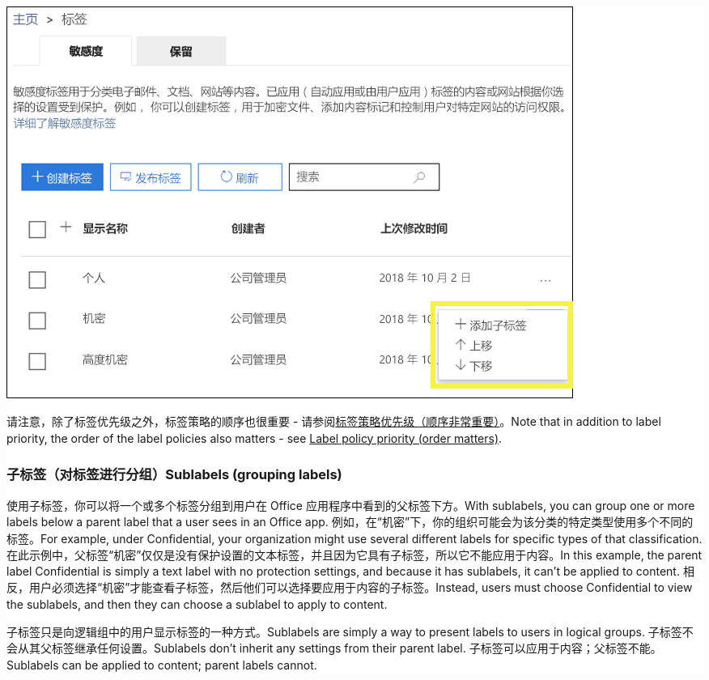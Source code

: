![子标签创建选项](media/Sensitivity-label-sublabel-options.png)

<span data-ttu-id="0c13e-178">请注意，除了标签优先级之外，标签策略的顺序也很重要 - 请参阅[标签策略优先级（顺序非常重要）](#label-policy-priority-order-matters)。</span><span class="sxs-lookup"><span data-stu-id="0c13e-178">Note that in addition to label priority, the order of the label policies also matters - see [Label policy priority (order matters)](#label-policy-priority-order-matters).</span></span>

### <a name="sublabels-grouping-labels"></a><span data-ttu-id="0c13e-179">子标签（对标签进行分组）</span><span class="sxs-lookup"><span data-stu-id="0c13e-179">Sublabels (grouping labels)</span></span>

<span data-ttu-id="0c13e-180">使用子标签，你可以将一个或多个标签分组到用户在 Office 应用程序中看到的父标签下方。</span><span class="sxs-lookup"><span data-stu-id="0c13e-180">With sublabels, you can group one or more labels below a parent label that a user sees in an Office app.</span></span> <span data-ttu-id="0c13e-181">例如，在“机密”下，你的组织可能会为该分类的特定类型使用多个不同的标签。</span><span class="sxs-lookup"><span data-stu-id="0c13e-181">For example, under Confidential, your organization might use several different labels for specific types of that classification.</span></span> <span data-ttu-id="0c13e-182">在此示例中，父标签“机密”仅仅是没有保护设置的文本标签，并且因为它具有子标签，所以它不能应用于内容。</span><span class="sxs-lookup"><span data-stu-id="0c13e-182">In this example, the parent label Confidential is simply a text label with no protection settings, and because it has sublabels, it can’t be applied to content.</span></span> <span data-ttu-id="0c13e-183">相反，用户必须选择“机密”才能查看子标签，然后他们可以选择要应用于内容的子标签。</span><span class="sxs-lookup"><span data-stu-id="0c13e-183">Instead, users must choose Confidential to view the sublabels, and then they can choose a sublabel to apply to content.</span></span>

<span data-ttu-id="0c13e-184">子标签只是向逻辑组中的用户显示标签的一种方式。</span><span class="sxs-lookup"><span data-stu-id="0c13e-184">Sublabels are simply a way to present labels to users in logical groups.</span></span> <span data-ttu-id="0c13e-185">子标签不会从其父标签继承任何设置。</span><span class="sxs-lookup"><span data-stu-id="0c13e-185">Sublabels don’t inherit any settings from their parent label.</span></span> <span data-ttu-id="0c13e-186">子标签可以应用于内容；父标签不能。</span><span class="sxs-lookup"><span data-stu-id="0c13e-186">Sublabels can be applied to content; parent labels cannot.</span></span>
